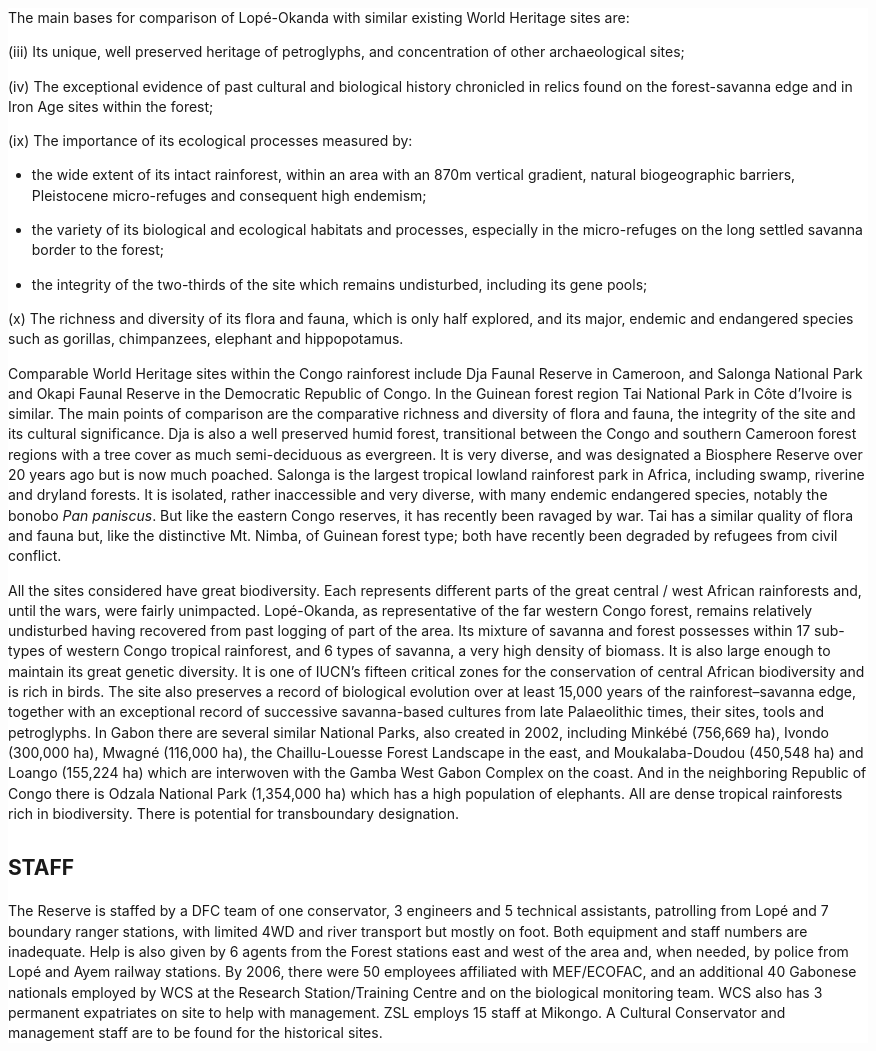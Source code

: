 The main bases for comparison of Lopé-Okanda with similar existing World Heritage sites are:

(iii) Its unique, well preserved heritage of petroglyphs, and concentration of other archaeological sites;

\(iv) The exceptional evidence of past cultural and biological history chronicled in relics found on the forest-savanna edge and in Iron Age sites within the forest;

\(ix) The importance of its ecological processes measured by:

-   the wide extent of its intact rainforest, within an area with an 870m vertical gradient, natural biogeographic barriers, Pleistocene micro-refuges and consequent high endemism;

-   the variety of its biological and ecological habitats and processes, especially in the micro-refuges on the long settled savanna border to the forest;

-   the integrity of the two-thirds of the site which remains undisturbed, including its gene pools;

(x) The richness and diversity of its flora and fauna, which is only half explored, and its major, endemic and endangered species such as gorillas, chimpanzees, elephant and hippopotamus.

Comparable World Heritage sites within the Congo rainforest include Dja Faunal Reserve in Cameroon, and Salonga National Park and Okapi Faunal Reserve in the Democratic Republic of Congo. In the Guinean forest region Tai National Park in Côte d’Ivoire is similar. The main points of comparison are the comparative richness and diversity of flora and fauna, the integrity of the site and its cultural significance. Dja is also a well preserved humid forest, transitional between the Congo and southern Cameroon forest regions with a tree cover as much semi-deciduous as evergreen. It is very diverse, and was designated a Biosphere Reserve over 20 years ago but is now much poached. Salonga is the largest tropical lowland rainforest park in Africa, including swamp, riverine and dryland forests. It is isolated, rather inaccessible and very diverse, with many endemic endangered species, notably the bonobo *Pan paniscus*. But like the eastern Congo reserves, it has recently been ravaged by war. Tai has a similar quality of flora and fauna but, like the distinctive Mt. Nimba, of Guinean forest type; both have recently been degraded by refugees from civil conflict.

All the sites considered have great biodiversity. Each represents different parts of the great central / west African rainforests and, until the wars, were fairly unimpacted. Lopé-Okanda, as representative of the far western Congo forest, remains relatively undisturbed having recovered from past logging of part of the area. Its mixture of savanna and forest possesses within 17 sub-types of western Congo tropical rainforest, and 6 types of savanna, a very high density of biomass. It is also large enough to maintain its great genetic diversity. It is one of IUCN’s fifteen critical zones for the conservation of central African biodiversity and is rich in birds. The site also preserves a record of biological evolution over at least 15,000 years of the rainforest–savanna edge, together with an exceptional record of successive savanna-based cultures from late Palaeolithic times, their sites, tools and petroglyphs. In Gabon there are several similar National Parks, also created in 2002, including Minkébé (756,669 ha), Ivondo (300,000 ha), Mwagné (116,000 ha), the Chaillu-Louesse Forest Landscape in the east, and Moukalaba-Doudou (450,548 ha) and Loango (155,224 ha) which are interwoven with the Gamba West Gabon Complex on the coast. And in the neighboring Republic of Congo there is Odzala National Park (1,354,000 ha) which has a high population of elephants. All are dense tropical rainforests rich in biodiversity. There is potential for transboundary designation.

STAFF 
------

The Reserve is staffed by a DFC team of one conservator, 3 engineers and 5 technical assistants, patrolling from Lopé and 7 boundary ranger stations, with limited 4WD and river transport but mostly on foot. Both equipment and staff numbers are inadequate. Help is also given by 6 agents from the Forest stations east and west of the area and, when needed, by police from Lopé and Ayem railway stations. By 2006, there were 50 employees affiliated with MEF/ECOFAC, and an additional 40 Gabonese nationals employed by WCS at the Research Station/Training Centre and on the biological monitoring team. WCS also has 3 permanent expatriates on site to help with management. ZSL employs 15 staff at Mikongo. A Cultural Conservator and management staff are to be found for the historical sites.
